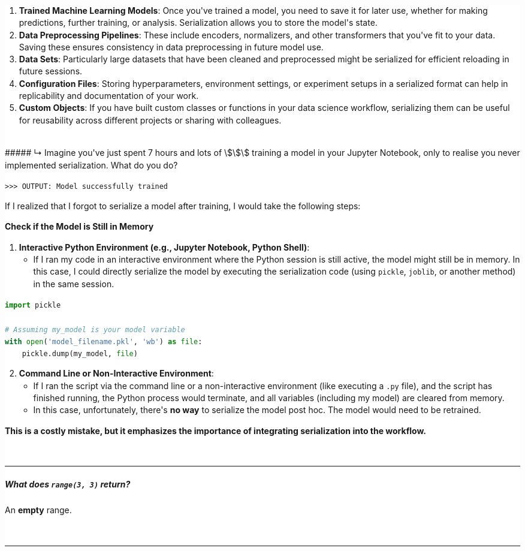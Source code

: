 1. **Trained Machine Learning Models**: Once you've trained a model, you need to save it for later use, whether for making predictions, further training, or analysis. Serialization allows you to store the model's state.
2. **Data Preprocessing Pipelines**: These include encoders, normalizers, and other transformers that you've fit to your data. Saving these ensures consistency in data preprocessing in future model use.
3. **Data Sets**: Particularly large datasets that have been cleaned and preprocessed might be serialized for efficient reloading in future sessions.
4. **Configuration Files**: Storing hyperparameters, environment settings, or experiment setups in a serialized format can help in replicability and documentation of your work.
5. **Custom Objects**: If you have built custom classes or functions in your data science workflow, serializing them can be useful for reusability across different projects or sharing with colleagues.

<br>
##### ↳ Imagine you've just spent 7 hours and lots of \$\$\$ training a model in your Jupyter Notebook, only to realise you never implemented serialization. What do you do?

`>>> OUTPUT: Model successfully trained`

If I realized that I forgot to serialize a model after training, I would take the following steps:

**Check if the Model is Still in Memory**
1. **Interactive Python Environment (e.g., Jupyter Notebook, Python Shell)**:
    - If I ran my code in an interactive environment where the Python session is still active, the model might still be in memory. In this case, I could directly serialize the model by executing the serialization code (using `pickle`, `joblib`, or another method) in the same session.

```python
import pickle

# Assuming my_model is your model variable
with open('model_filename.pkl', 'wb') as file:
    pickle.dump(my_model, file)
```

2. **Command Line or Non-Interactive Environment**:
    - If I ran the script via the command line or a non-interactive environment (like executing a `.py` file), and the script has finished running, the Python process would terminate, and all variables (including my model) are cleared from memory. 
    - In this case, unfortunately, there's **no way** to serialize the model post hoc. The model would need to be retrained.

**This is a costly mistake, but it emphasizes the importance of integrating serialization into the workflow.**

<br>

---

##### What does `range(3, 3)` return? 

An **empty** range. 

<br>

---